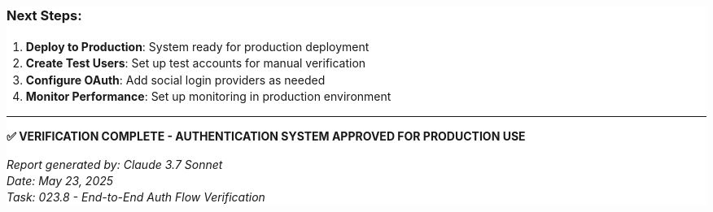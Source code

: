 ### Next Steps:
1. **Deploy to Production**: System ready for production deployment
2. **Create Test Users**: Set up test accounts for manual verification
3. **Configure OAuth**: Add social login providers as needed
4. **Monitor Performance**: Set up monitoring in production environment

---

**✅ VERIFICATION COMPLETE - AUTHENTICATION SYSTEM APPROVED FOR PRODUCTION USE**

*Report generated by: Claude 3.7 Sonnet*  
*Date: May 23, 2025*  
*Task: 023.8 - End-to-End Auth Flow Verification* 